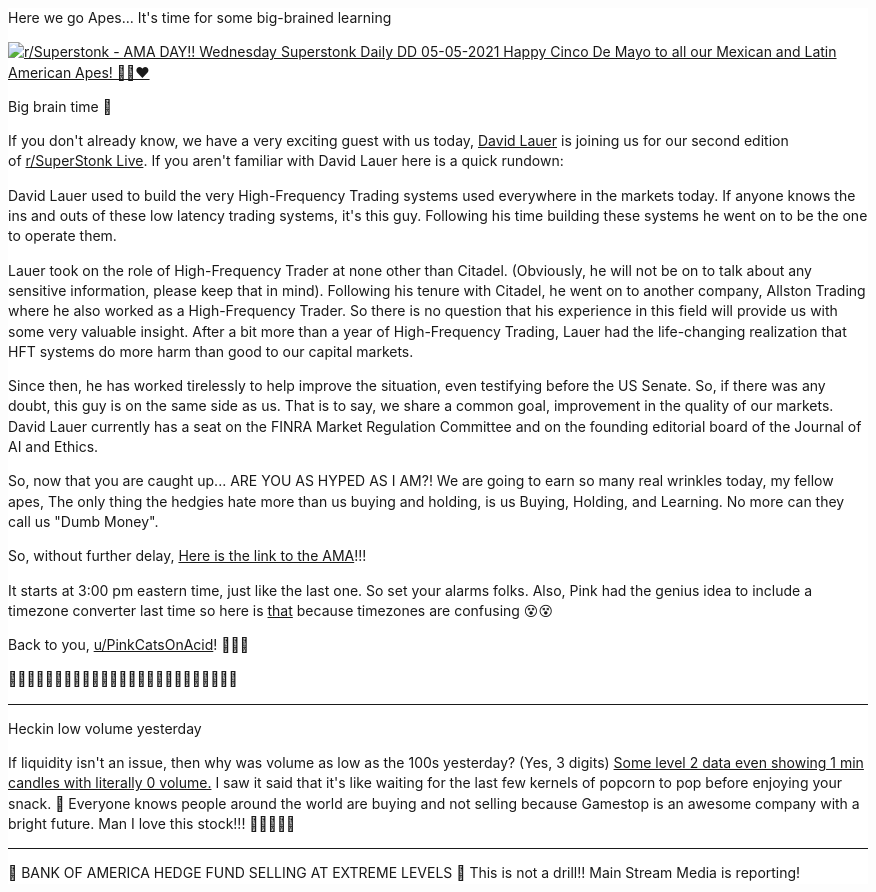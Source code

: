 Here we go Apes... It's time for some big-brained learning

[![r/Superstonk - AMA DAY!! Wednesday Superstonk Daily DD 05-05-2021 Happy Cinco De Mayo to all our Mexican and Latin American Apes! 💚🤍❤](https://preview.redd.it/fbib424lf8x61.png?width=880&format=png&auto=webp&s=db2c89c91134dd77319a1d58d3cdaf57c1486a15)](https://preview.redd.it/fbib424lf8x61.png?width=880&format=png&auto=webp&s=db2c89c91134dd77319a1d58d3cdaf57c1486a15)

Big brain time 🧠

If you don't already know, we have a very exciting guest with us today, [David Lauer](https://www.youtube.com/watch?v=itxbyXO67XY) is joining us for our second edition of [r/SuperStonk Live](https://www.youtube.com/channel/UCI4EET9NJPWxUuXGlG6fxPA). If you aren't familiar with David Lauer here is a quick rundown:

David Lauer used to build the very High-Frequency Trading systems used everywhere in the markets today. If anyone knows the ins and outs of these low latency trading systems, it's this guy. Following his time building these systems he went on to be the one to operate them.

Lauer took on the role of High-Frequency Trader at none other than Citadel. (Obviously, he will not be on to talk about any sensitive information, please keep that in mind). Following his tenure with Citadel, he went on to another company, Allston Trading where he also worked as a High-Frequency Trader. So there is no question that his experience in this field will provide us with some very valuable insight. After a bit more than a year of High-Frequency Trading, Lauer had the life-changing realization that HFT systems do more harm than good to our capital markets.

Since then, he has worked tirelessly to help improve the situation, even testifying before the US Senate. So, if there was any doubt, this guy is on the same side as us. That is to say, we share a common goal, improvement in the quality of our markets. David Lauer currently has a seat on the FINRA Market Regulation Committee and on the founding editorial board of the Journal of AI and Ethics.

So, now that you are caught up... ARE YOU AS HYPED AS I AM?! We are going to earn so many real wrinkles today, my fellow apes, The only thing the hedgies hate more than us buying and holding, is us Buying, Holding, and Learning. No more can they call us "Dumb Money".

So, without further delay, [Here is the link to the AMA](https://youtu.be/AYct0XX0uTU)!!!

It starts at 3:00 pm eastern time, just like the last one. So set your alarms folks. Also, Pink had the genius idea to include a timezone converter last time so here is [that](https://www.thetimezoneconverter.com/) because timezones are confusing 😵😵

Back to you, [u/PinkCatsOnAcid](https://www.reddit.com/u/PinkCatsOnAcid/)! 🦄🐱‍🚀

🚀🚀🚀🚀🚀🚀🚀🚀🚀🚀🚀🚀🚀🚀🚀🚀🚀🚀🚀🚀🚀🚀🚀🚀🚀

____________________________________________________________________________________

Heckin low volume yesterday

If liquidity isn't an issue, then why was volume as low as the 100s yesterday? (Yes, 3 digits) [Some level 2 data even showing 1 min candles with literally 0 volume.](https://www.reddit.com/r/Superstonk/comments/n4t1mb/we_just_had_two_1_min_candles_with_0_volume_in/?utm_source=share&utm_medium=web2x&context=3) I saw it said that it's like waiting for the last few kernels of popcorn to pop before enjoying your snack. 🍿 Everyone knows people around the world are buying and not selling because Gamestop is an awesome company with a bright future. Man I love this stock!!! 💎💅🚀🐱‍🚀

_____________________________________________________________________________________________

🚨 BANK OF AMERICA HEDGE FUND SELLING AT EXTREME LEVELS 🚨 This is not a drill!! Main Stream Media is reporting!
